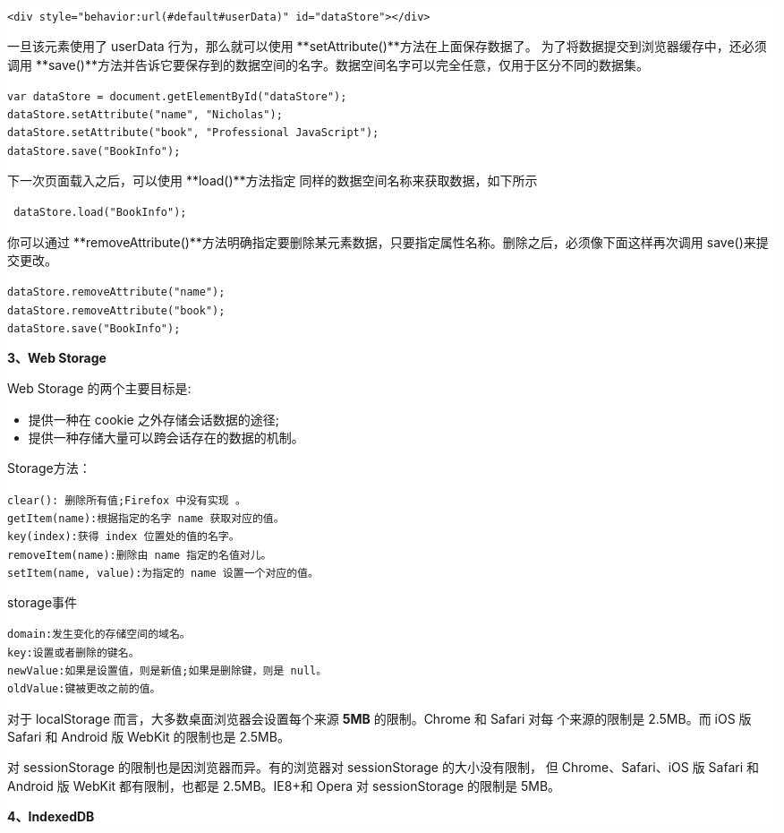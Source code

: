 ```
<div style="behavior:url(#default#userData)" id="dataStore"></div>
```

一旦该元素使用了 userData 行为，那么就可以使用 **setAttribute()**方法在上面保存数据了。 为了将数据提交到浏览器缓存中，还必须调用 **save()**方法并告诉它要保存到的数据空间的名字。数据空间名字可以完全任意，仅用于区分不同的数据集。

```
var dataStore = document.getElementById("dataStore");
dataStore.setAttribute("name", "Nicholas");
dataStore.setAttribute("book", "Professional JavaScript");
dataStore.save("BookInfo");
```

下一次页面载入之后，可以使用 **load()**方法指定 同样的数据空间名称来获取数据，如下所示

```
 dataStore.load("BookInfo");
```

你可以通过 **removeAttribute()**方法明确指定要删除某元素数据，只要指定属性名称。删除之后，必须像下面这样再次调用 save()来提交更改。

```
dataStore.removeAttribute("name");
dataStore.removeAttribute("book");
dataStore.save("BookInfo");
```

**3、Web Storage**

Web Storage 的两个主要目标是:

- 提供一种在 cookie 之外存储会话数据的途径;
- 提供一种存储大量可以跨会话存在的数据的机制。

Storage方法：

```
clear(): 删除所有值;Firefox 中没有实现 。
getItem(name):根据指定的名字 name 获取对应的值。
key(index):获得 index 位置处的值的名字。
removeItem(name):删除由 name 指定的名值对儿。
setItem(name, value):为指定的 name 设置一个对应的值。
```

storage事件

```
domain:发生变化的存储空间的域名。
key:设置或者删除的键名。
newValue:如果是设置值，则是新值;如果是删除键，则是 null。 
oldValue:键被更改之前的值。
```

对于 localStorage 而言，大多数桌面浏览器会设置每个来源 **5MB** 的限制。Chrome 和 Safari 对每 个来源的限制是 2.5MB。而 iOS 版 Safari 和 Android 版 WebKit 的限制也是 2.5MB。

对 sessionStorage 的限制也是因浏览器而异。有的浏览器对 sessionStorage 的大小没有限制， 但 Chrome、Safari、iOS 版 Safari 和 Android 版 WebKit 都有限制，也都是 2.5MB。IE8+和 Opera 对 sessionStorage 的限制是 5MB。

**4、IndexedDB**
